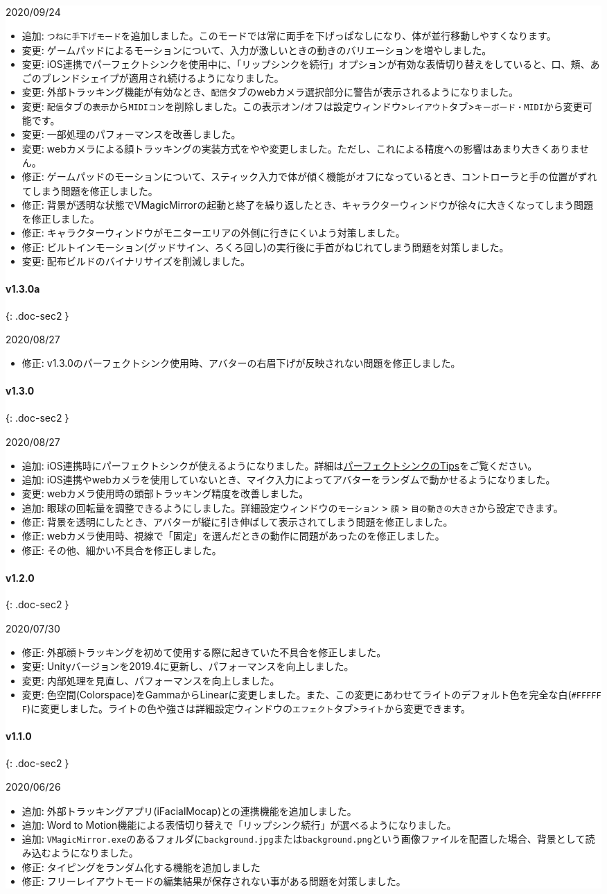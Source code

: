 2020/09/24

* 追加: `つねに手下げモード`を追加しました。このモードでは常に両手を下げっぱなしになり、体が並行移動しやすくなります。
* 変更: ゲームパッドによるモーションについて、入力が激しいときの動きのバリエーションを増やしました。
* 変更: iOS連携でパーフェクトシンクを使用中に、「リップシンクを続行」オプションが有効な表情切り替えをしていると、口、頬、あごのブレンドシェイプが適用され続けるようになりました。
* 変更: 外部トラッキング機能が有効なとき、`配信`タブのwebカメラ選択部分に警告が表示されるようになりました。
* 変更: `配信`タブの`表示`から`MIDIコン`を削除しました。この表示オン/オフは設定ウィンドウ>`レイアウト`タブ>`キーボード・MIDI`から変更可能です。
* 変更: 一部処理のパフォーマンスを改善しました。
* 変更: webカメラによる顔トラッキングの実装方式をやや変更しました。ただし、これによる精度への影響はあまり大きくありません。
* 修正: ゲームパッドのモーションについて、スティック入力で体が傾く機能がオフになっているとき、コントローラと手の位置がずれてしまう問題を修正しました。
* 修正: 背景が透明な状態でVMagicMirrorの起動と終了を繰り返したとき、キャラクターウィンドウが徐々に大きくなってしまう問題を修正しました。
* 修正: キャラクターウィンドウがモニターエリアの外側に行きにくいよう対策しました。
* 修正: ビルトインモーション(グッドサイン、ろくろ回し)の実行後に手首がねじれてしまう問題を対策しました。
* 変更: 配布ビルドのバイナリサイズを削減しました。

#### v1.3.0a
{: .doc-sec2 }

2020/08/27

* 修正: v1.3.0のパーフェクトシンク使用時、アバターの右眉下げが反映されない問題を修正しました。

#### v1.3.0
{: .doc-sec2 }

2020/08/27

* 追加: iOS連携時にパーフェクトシンクが使えるようになりました。詳細は[パーフェクトシンクのTips](./tips/perfect_sync)をご覧ください。
* 追加: iOS連携やwebカメラを使用していないとき、マイク入力によってアバターをランダムで動かせるようになりました。
* 変更: webカメラ使用時の頭部トラッキング精度を改善しました。
* 追加: 眼球の回転量を調整できるようにしました。詳細設定ウィンドウの`モーション` > `顔` > `目の動きの大きさ`から設定できます。
* 修正: 背景を透明にしたとき、アバターが縦に引き伸ばして表示されてしまう問題を修正しました。
* 修正: webカメラ使用時、視線で「固定」を選んだときの動作に問題があったのを修正しました。
* 修正: その他、細かい不具合を修正しました。

#### v1.2.0
{: .doc-sec2 }

2020/07/30

* 修正: 外部顔トラッキングを初めて使用する際に起きていた不具合を修正しました。
* 変更: Unityバージョンを2019.4に更新し、パフォーマンスを向上しました。
* 変更: 内部処理を見直し、パフォーマンスを向上しました。
* 変更: 色空間(Colorspace)をGammaからLinearに変更しました。また、この変更にあわせてライトのデフォルト色を完全な白(`#FFFFFF`)に変更しました。ライトの色や強さは詳細設定ウィンドウの`エフェクト`タブ>`ライト`から変更できます。

#### v1.1.0
{: .doc-sec2 }

2020/06/26

* 追加: 外部トラッキングアプリ(iFacialMocap)との連携機能を追加しました。
* 追加: Word to Motion機能による表情切り替えで「リップシンク続行」が選べるようになりました。
* 追加: `VMagicMirror.exe`のあるフォルダに`background.jpg`または`background.png`という画像ファイルを配置した場合、背景として読み込むようになりました。
* 修正: タイピングをランダム化する機能を追加しました
* 修正: フリーレイアウトモードの編集結果が保存されない事がある問題を対策しました。
